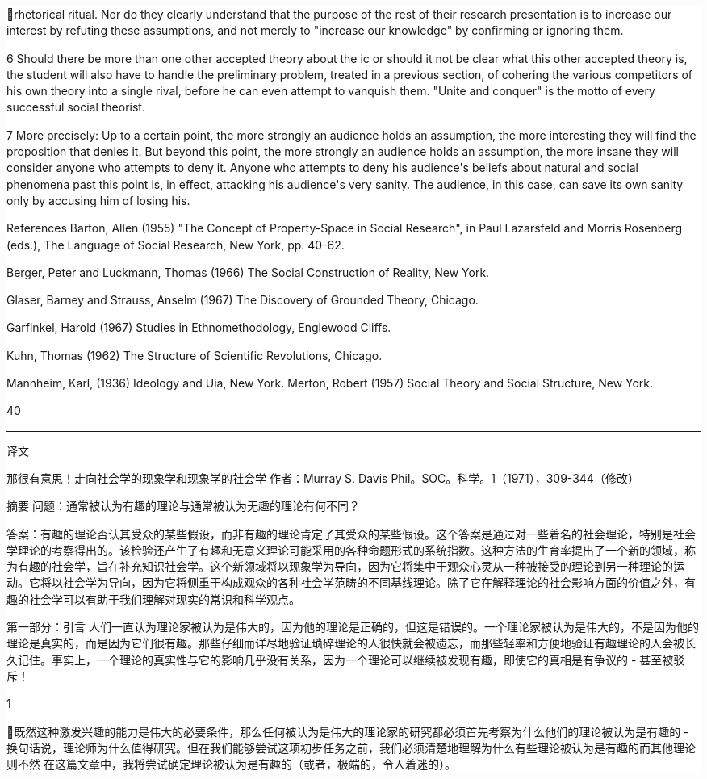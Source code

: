 rhetorical ritual. Nor do they clearly understand that the purpose of the rest of their research presentation is to increase our interest by refuting these assumptions, and not merely to "increase our knowledge" by confirming or ignoring them.

6 Should there be more than one other accepted theory about the ic or should it not be clear what this other accepted theory is, the student will also have to handle the preliminary problem, treated in a previous section, of cohering the various competitors of his own theory into a single rival, before he can even attempt to vanquish them. "Unite and conquer" is the motto of every successful social theorist.

7 More precisely: Up to a certain point, the more strongly an audience holds an assumption, the more interesting they will find the proposition that denies it. But beyond this point, the more strongly an audience holds an assumption, the more insane they will consider anyone who attempts to deny it. Anyone who attempts to deny his audience's beliefs about natural and social phenomena past this point is, in effect, attacking his audience's very sanity. The audience, in this case, can save its own sanity only by accusing him of losing his.

References
Barton, Allen (1955) "The Concept of Property-Space in Social Research", in Paul Lazarsfeld and Morris Rosenberg (eds.), The Language of Social Research, New York, pp. 40-62.

Berger, Peter and Luckmann, Thomas (1966) The Social Construction of Reality, New York.

Glaser, Barney and Strauss, Anselm (1967) The Discovery of Grounded Theory, Chicago.

Garfinkel, Harold (1967) Studies in Ethnomethodology, Englewood Cliffs.

Kuhn, Thomas (1962) The Structure of Scientific Revolutions, Chicago.

Mannheim, Karl, (1936) Ideology and Uia, New York. Merton, Robert (1957) Social Theory and Social Structure, New York.

40



----------



译文



  那很有意思！走向社会学的现象学和现象学的社会学
作者：Murray S. Davis Phil。SOC。科学。1（1971），309-344（修改）

摘要
问题：通常被认为有趣的理论与通常被认为无趣的理论有何不同？

答案：有趣的理论否认其受众的某些假设，而非有趣的理论肯定了其受众的某些假设。这个答案是通过对一些着名的社会理论，特别是社会学理论的考察得出的。该检验还产生了有趣和无意义理论可能采用的各种命题形式的系统指数。这种方法的生育率提出了一个新的领域，称为有趣的社会学，旨在补充知识社会学。这个新领域将以现象学为导向，因为它将集中于观众心灵从一种被接受的理论到另一种理论的运动。它将以社会学为导向，因为它将侧重于构成观众的各种社会学范畴的不同基线理论。除了它在解释理论的社会影响方面的价值之外，有趣的社会学可以有助于我们理解对现实的常识和科学观点。

第一部分：引言
人们一直认为理论家被认为是伟大的，因为他的理论是正确的，但这是错误的。一个理论家被认为是伟大的，不是因为他的理论是真实的，而是因为它们很有趣。那些仔细而详尽地验证琐碎理论的人很快就会被遗忘，而那些轻率和方便地验证有趣理论的人会被长久记住。事实上，一个理论的真实性与它的影响几乎没有关系，因为一个理论可以继续被发现有趣，即使它的真相是有争议的 - 甚至被驳斥！

1

既然这种激发兴趣的能力是伟大的必要条件，那么任何被认为是伟大的理论家的研究都必须首先考察为什么他们的理论被认为是有趣的 - 换句话说，理论师为什么值得研究。但在我们能够尝试这项初步任务之前，我们必须清楚地理解为什么有些理论被认为是有趣的而其他理论则不然 在这篇文章中，我将尝试确定理论被认为是有趣的（或者，极端的，令人着迷的）。
